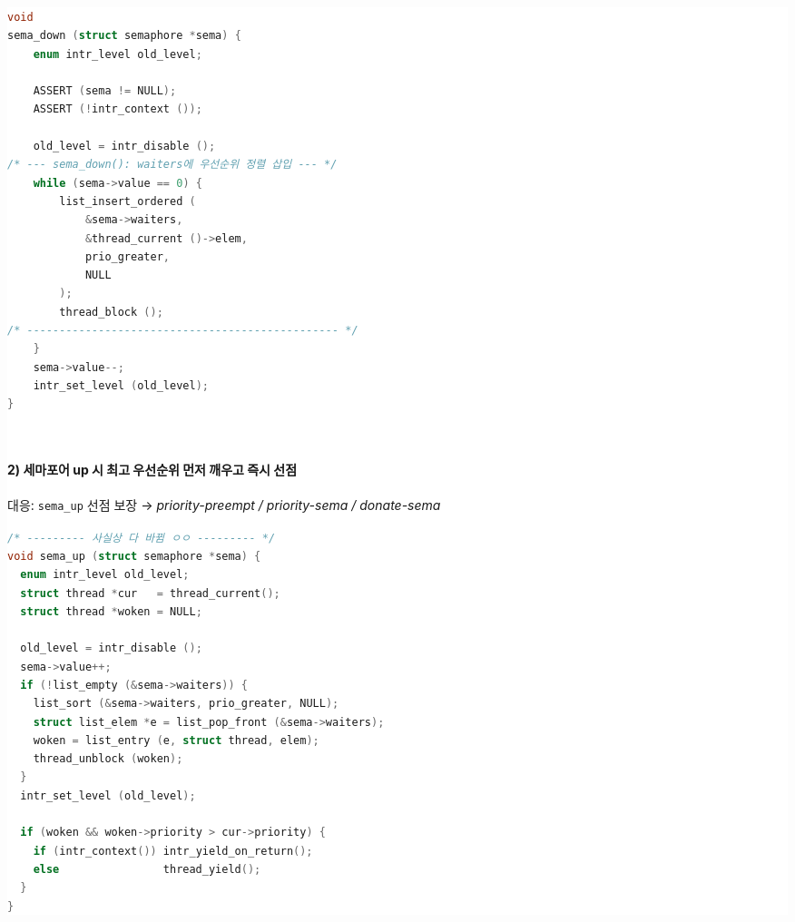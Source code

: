 ```c
void
sema_down (struct semaphore *sema) {
	enum intr_level old_level;

	ASSERT (sema != NULL);
	ASSERT (!intr_context ());

	old_level = intr_disable ();
/* --- sema_down(): waiters에 우선순위 정렬 삽입 --- */
	while (sema->value == 0) {
		list_insert_ordered (
			&sema->waiters,
			&thread_current ()->elem,
			prio_greater,
			NULL
		);
		thread_block ();
/* ------------------------------------------------ */
	}
	sema->value--;
	intr_set_level (old_level);
}
```

<br>

#### 2) 세마포어 up 시 최고 우선순위 먼저 깨우고 즉시 선점

대응: `sema_up` 선점 보장 → *priority-preempt / priority-sema / donate-sema*

```c
/* --------- 사실상 다 바뀜 ㅇㅇ --------- */
void sema_up (struct semaphore *sema) {
  enum intr_level old_level;
  struct thread *cur   = thread_current();
  struct thread *woken = NULL;

  old_level = intr_disable ();
  sema->value++;
  if (!list_empty (&sema->waiters)) {
    list_sort (&sema->waiters, prio_greater, NULL);
    struct list_elem *e = list_pop_front (&sema->waiters);
    woken = list_entry (e, struct thread, elem);
    thread_unblock (woken);
  }
  intr_set_level (old_level);

  if (woken && woken->priority > cur->priority) {
    if (intr_context()) intr_yield_on_return();
    else                thread_yield();
  }
}
```
